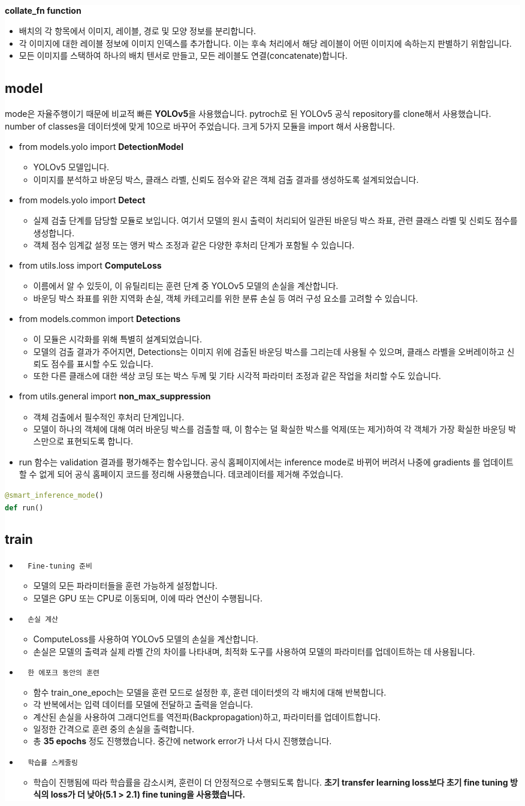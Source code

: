 **collate_fn function**
  
- 배치의 각 항목에서 이미지, 레이블, 경로 및 모양 정보를 분리합니다.
- 각 이미지에 대한 레이블 정보에 이미지 인덱스를 추가합니다. 이는 후속 처리에서 해당 레이블이 어떤 이미지에 속하는지 판별하기 위함입니다.
- 모든 이미지를 스택하여 하나의 배치 텐서로 만들고, 모든 레이블도 연결(concatenate)합니다.

## model
mode은 자율주행이기 때문에 비교적 빠른 **YOLOv5**을 사용했습니다.
pytroch로 된 YOLOv5 공식 repository를 clone해서 사용했습니다. 
number of classes을 데이터셋에 맞게 10으로 바꾸어 주었습니다.
크게 5가지 모듈을 import 해서 사용합니다.
* from models.yolo import **DetectionModel**
    * YOLOv5 모델입니다.
    * 이미지를 분석하고 바운딩 박스, 클래스 라벨, 신뢰도 점수와 같은 객체 검출 결과를 생성하도록 설계되었습니다.
* from models.yolo import **Detect**
    * 실제 검출 단계를 담당할 모듈로 보입니다. 여기서 모델의 원시 출력이 처리되어 일관된 바운딩 박스 좌표, 관련 클래스 라벨 및 신뢰도 점수를 생성합니다.
    * 객체 점수 임계값 설정 또는 앵커 박스 조정과 같은 다양한 후처리 단계가 포함될 수 있습니다.
* from utils.loss import **ComputeLoss**
    * 이름에서 알 수 있듯이, 이 유틸리티는 훈련 단계 중 YOLOv5 모델의 손실을 계산합니다.
    * 바운딩 박스 좌표를 위한 지역화 손실, 객체 카테고리를 위한 분류 손실 등 여러 구성 요소를 고려할 수 있습니다.
* from models.common import **Detections**
    * 이 모듈은 시각화를 위해 특별히 설계되었습니다.
    * 모델의 검출 결과가 주어지면, Detections는 이미지 위에 검출된 바운딩 박스를 그리는데 사용될 수 있으며, 클래스 라벨을 오버레이하고 신뢰도 점수를 표시할 수도 있습니다.
    * 또한 다른 클래스에 대한 색상 코딩 또는 박스 두께 및 기타 시각적 파라미터 조정과 같은 작업을 처리할 수도 있습니다.
* from utils.general import **non_max_suppression**
    * 객체 검출에서 필수적인 후처리 단계입니다.
    * 모델이 하나의 객체에 대해 여러 바운딩 박스를 검출할 때, 이 함수는 덜 확실한 박스를 억제(또는 제거)하여 각 객체가 가장 확실한 바운딩 박스만으로 표현되도록 합니다.

* run 함수는 validation 결과를 평가해주는 함수입니다. 공식 홈페이지에서는 inference mode로 바뀌어 버려서 나중에 gradients
를 업데이트 할 수 없게 되어 공식 홈페이지 코드를 정리해 사용했습니다. 데코레이터를 제거해 주었습니다.
```python
@smart_inference_mode()
def run()
```

## train
* 		Fine-tuning 준비
    * 모델의 모든 파라미터들을 훈련 가능하게 설정합니다. 
    * 모델은 GPU 또는 CPU로 이동되며, 이에 따라 연산이 수행됩니다.
* 		손실 계산
    * ComputeLoss를 사용하여 YOLOv5 모델의 손실을 계산합니다.
    * 손실은 모델의 출력과 실제 라벨 간의 차이를 나타내며, 최적화 도구를 사용하여 모델의 파라미터를 업데이트하는 데 사용됩니다.
* 		한 에포크 동안의 훈련
    * 함수 train_one_epoch는 모델을 훈련 모드로 설정한 후, 훈련 데이터셋의 각 배치에 대해 반복합니다.
    * 각 반복에서는 입력 데이터를 모델에 전달하고 출력을 얻습니다.
    * 계산된 손실을 사용하여 그래디언트를 역전파(Backpropagation)하고, 파라미터를 업데이트합니다.
    * 일정한 간격으로 훈련 중의 손실을 출력합니다.
    * 총 **35 epochs** 정도 진행했습니다. 중간에 network error가 나서 다시 진행했습니다.
* 		학습률 스케줄링
    *  학습이 진행됨에 따라 학습률을 감소시켜, 훈련이 더 안정적으로 수행되도록 합니다.
**초기 transfer learning loss보다 초기 fine tuning 방식의 loss가 더 낮아(5.1 > 2.1) fine tuning을 사용했습니다.**
